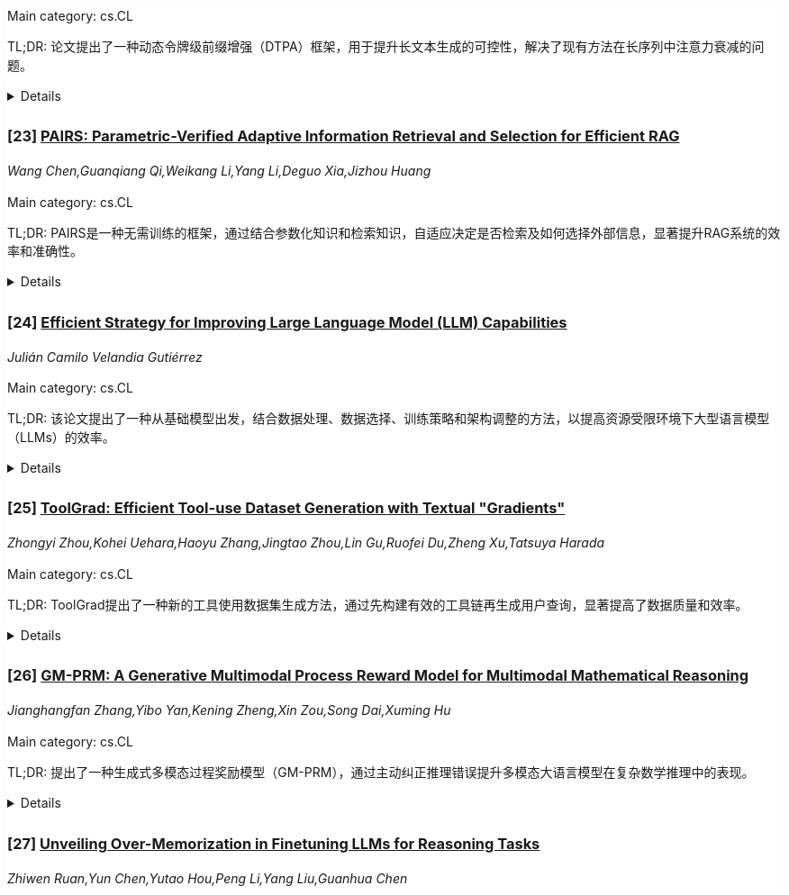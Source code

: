 Main category: cs.CL

TL;DR: 论文提出了一种动态令牌级前缀增强（DTPA）框架，用于提升长文本生成的可控性，解决了现有方法在长序列中注意力衰减的问题。


<details><summary>Details</summary></details>


### [23] [PAIRS: Parametric-Verified Adaptive Information Retrieval and Selection for Efficient RAG](https://arxiv.org/abs/2508.04057)
*Wang Chen,Guanqiang Qi,Weikang Li,Yang Li,Deguo Xia,Jizhou Huang*

Main category: cs.CL

TL;DR: PAIRS是一种无需训练的框架，通过结合参数化知识和检索知识，自适应决定是否检索及如何选择外部信息，显著提升RAG系统的效率和准确性。


<details><summary>Details</summary></details>


### [24] [Efficient Strategy for Improving Large Language Model (LLM) Capabilities](https://arxiv.org/abs/2508.04073)
*Julián Camilo Velandia Gutiérrez*

Main category: cs.CL

TL;DR: 该论文提出了一种从基础模型出发，结合数据处理、数据选择、训练策略和架构调整的方法，以提高资源受限环境下大型语言模型（LLMs）的效率。


<details><summary>Details</summary></details>


### [25] [ToolGrad: Efficient Tool-use Dataset Generation with Textual "Gradients"](https://arxiv.org/abs/2508.04086)
*Zhongyi Zhou,Kohei Uehara,Haoyu Zhang,Jingtao Zhou,Lin Gu,Ruofei Du,Zheng Xu,Tatsuya Harada*

Main category: cs.CL

TL;DR: ToolGrad提出了一种新的工具使用数据集生成方法，通过先构建有效的工具链再生成用户查询，显著提高了数据质量和效率。


<details><summary>Details</summary></details>


### [26] [GM-PRM: A Generative Multimodal Process Reward Model for Multimodal Mathematical Reasoning](https://arxiv.org/abs/2508.04088)
*Jianghangfan Zhang,Yibo Yan,Kening Zheng,Xin Zou,Song Dai,Xuming Hu*

Main category: cs.CL

TL;DR: 提出了一种生成式多模态过程奖励模型（GM-PRM），通过主动纠正推理错误提升多模态大语言模型在复杂数学推理中的表现。


<details><summary>Details</summary></details>


### [27] [Unveiling Over-Memorization in Finetuning LLMs for Reasoning Tasks](https://arxiv.org/abs/2508.04117)
*Zhiwen Ruan,Yun Chen,Yutao Hou,Peng Li,Yang Liu,Guanhua Chen*
